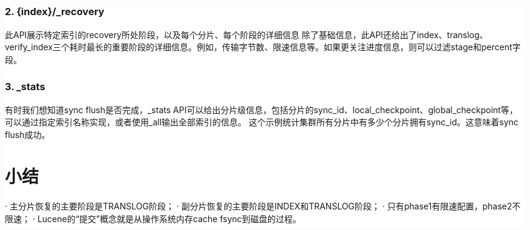 ### 2. {index}/_recovery
此API展示特定索引的recovery所处阶段，以及每个分片、每个阶段的详细信息
除了基础信息，此API还给出了index、translog、verify_index三个耗时最长的重要阶段的详细信息。例如，传输字节数、限速信息等。如果更关注进度信息，则可以过滤stage和percent字段。

### 3. _stats
有时我们想知道sync flush是否完成，_stats API可以给出分片级信息，包括分片的sync_id、local_checkpoint、global_checkpoint等，可以通过指定索引名称实现，或者使用_all输出全部索引的信息。
这个示例统计集群所有分片中有多少个分片拥有sync_id。这意味着sync flush成功。

# 小结
· 主分片恢复的主要阶段是TRANSLOG阶段；
· 副分片恢复的主要阶段是INDEX和TRANSLOG阶段；
· 只有phase1有限速配置，phase2不限速；
· Lucene的“提交”概念就是从操作系统内存cache fsync到磁盘的过程。